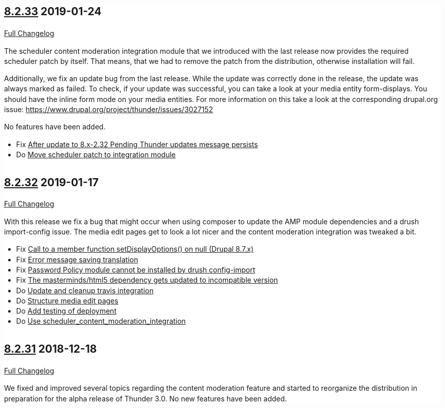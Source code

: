 
## [8.2.33](https://github.com/BurdaMagazinOrg/thunder-distribution/tree/8.2.33) 2019-01-24
[Full Changelog](https://github.com/BurdaMagazinOrg/thunder-distribution/compare/8.2.32...8.2.33)

The scheduler content moderation integration module that we introduced with the last release now provides the required scheduler patch by itself.
That means, that we had to remove the patch from the distribution, otherwise installation will fail.

Additionally, we fix an update bug from the last release. While the update was correctly done in the release, the update was always marked as failed. To check, if your update
was successful, you can take a look at your media entity form-displays. You should have the inline form mode on your media entities.
For more information on this take a look at the corresponding drupal.org issue: https://www.drupal.org/project/thunder/issues/3027152

No features have been added.

- Fix [After update to 8.x-2.32 Pending Thunder updates message persists](https://www.drupal.org/project/thunder/issues/3027152)
- Do [Move scheduler patch to integration module](https://www.drupal.org/project/thunder/issues/3027869)  

## [8.2.32](https://github.com/BurdaMagazinOrg/thunder-distribution/tree/8.2.32) 2019-01-17
[Full Changelog](https://github.com/BurdaMagazinOrg/thunder-distribution/compare/8.2.31...8.2.32)

With this release we fix a bug that might occur when using composer to update the AMP module dependencies and a drush import-config issue.
The media edit pages get to look a lot nicer and the content moderation integration was tweaked a bit.

- Fix [Call to a member function setDisplayOptions() on null (Drupal 8.7.x)](https://www.drupal.org/project/thunder/issues/3021430)
- Fix [Error message saving translation](https://www.drupal.org/project/thunder/issues/3019638)
- Fix [Password Policy module cannot be installed by drush config-import](https://www.drupal.org/project/thunder/issues/3025702)
- Fix [The masterminds/html5 dependency gets updated to incompatible version](https://www.drupal.org/project/thunder/issues/3025743)
- Do [Update and cleanup travis integration](https://www.drupal.org/project/thunder/issues/3021420)
- Do [Structure media edit pages](https://www.drupal.org/project/thunder/issues/3018703)
- Do [Add testing of deployment](https://www.drupal.org/project/thunder/issues/3025101)
- Do [Use scheduler_content_moderation_integration](https://www.drupal.org/project/thunder/issues/3025705)

## [8.2.31](https://github.com/BurdaMagazinOrg/thunder-distribution/tree/8.2.31) 2018-12-18
[Full Changelog](https://github.com/BurdaMagazinOrg/thunder-distribution/compare/8.2.30...8.2.31)

We fixed and improved several topics regarding the content moderation feature and started to reorganize the distribution 
in preparation for the alpha release of Thunder 3.0. No new features have been added.
